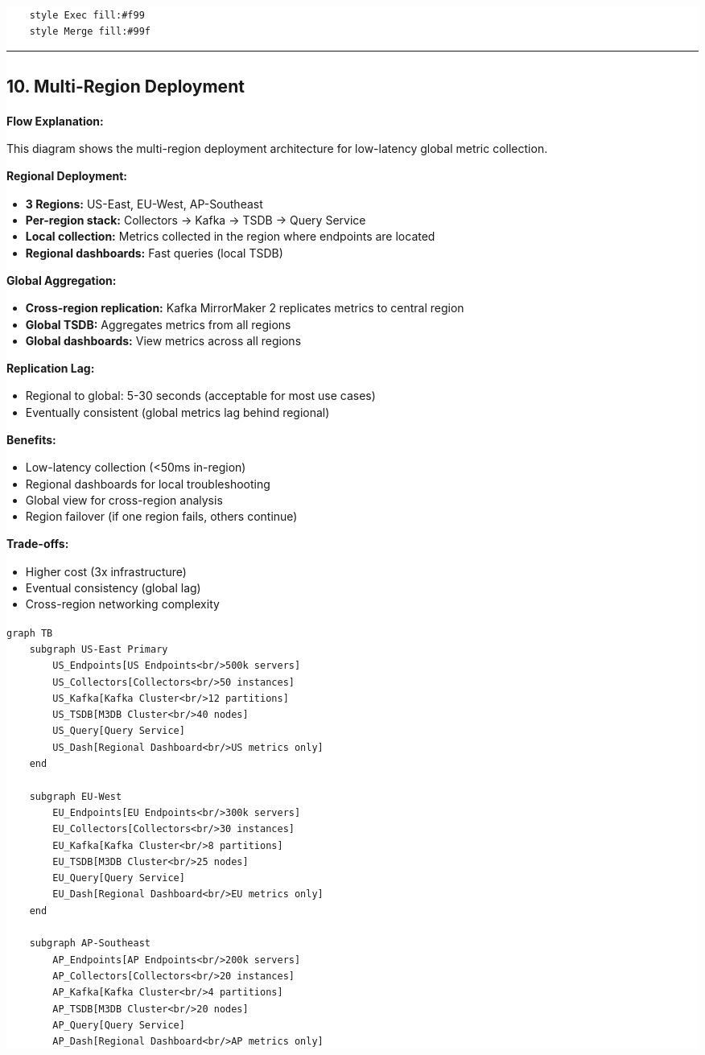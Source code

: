 ```mermaid
    style Exec fill:#f99
    style Merge fill:#99f
```

---

## 10. Multi-Region Deployment

**Flow Explanation:**

This diagram shows the multi-region deployment architecture for low-latency global metric collection.

**Regional Deployment:**
- **3 Regions:** US-East, EU-West, AP-Southeast
- **Per-region stack:** Collectors → Kafka → TSDB → Query Service
- **Local collection:** Metrics collected in the region where endpoints are located
- **Regional dashboards:** Fast queries (local TSDB)

**Global Aggregation:**
- **Cross-region replication:** Kafka MirrorMaker 2 replicates metrics to central region
- **Global TSDB:** Aggregates metrics from all regions
- **Global dashboards:** View metrics across all regions

**Replication Lag:**
- Regional to global: 5-30 seconds (acceptable for most use cases)
- Eventually consistent (global metrics lag behind regional)

**Benefits:**
- Low-latency collection (<50ms in-region)
- Regional dashboards for local troubleshooting
- Global view for cross-region analysis
- Region failover (if one region fails, others continue)

**Trade-offs:**
- Higher cost (3x infrastructure)
- Eventual consistency (global lag)
- Cross-region networking complexity

```mermaid
graph TB
    subgraph US-East Primary
        US_Endpoints[US Endpoints<br/>500k servers]
        US_Collectors[Collectors<br/>50 instances]
        US_Kafka[Kafka Cluster<br/>12 partitions]
        US_TSDB[M3DB Cluster<br/>40 nodes]
        US_Query[Query Service]
        US_Dash[Regional Dashboard<br/>US metrics only]
    end
    
    subgraph EU-West
        EU_Endpoints[EU Endpoints<br/>300k servers]
        EU_Collectors[Collectors<br/>30 instances]
        EU_Kafka[Kafka Cluster<br/>8 partitions]
        EU_TSDB[M3DB Cluster<br/>25 nodes]
        EU_Query[Query Service]
        EU_Dash[Regional Dashboard<br/>EU metrics only]
    end
    
    subgraph AP-Southeast
        AP_Endpoints[AP Endpoints<br/>200k servers]
        AP_Collectors[Collectors<br/>20 instances]
        AP_Kafka[Kafka Cluster<br/>4 partitions]
        AP_TSDB[M3DB Cluster<br/>20 nodes]
        AP_Query[Query Service]
        AP_Dash[Regional Dashboard<br/>AP metrics only]
```